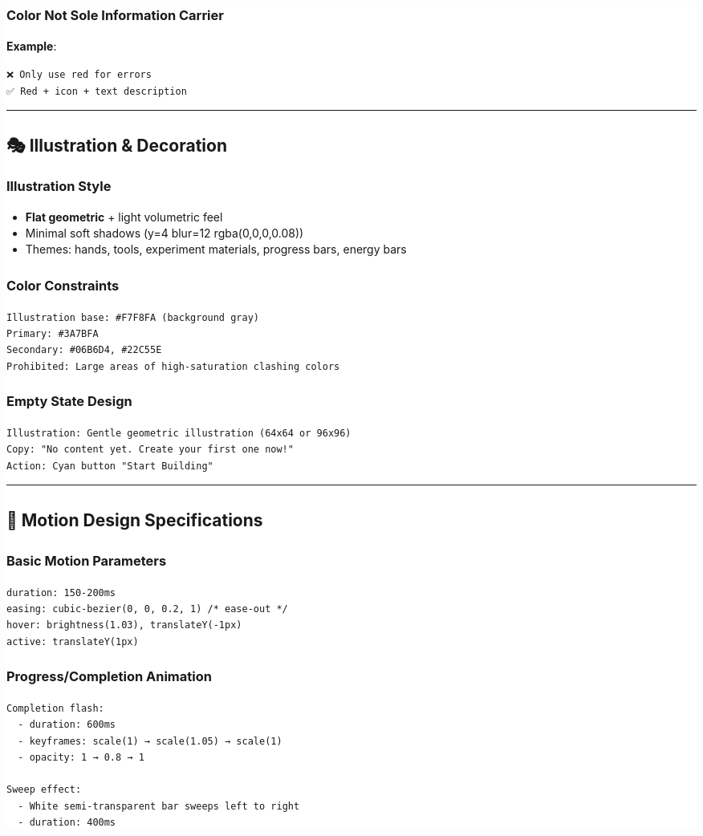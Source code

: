 ### Color Not Sole Information Carrier

**Example**:
```
❌ Only use red for errors
✅ Red + icon + text description
```

---

## 🎭 Illustration & Decoration

### Illustration Style

- **Flat geometric** + light volumetric feel
- Minimal soft shadows (y=4 blur=12 rgba(0,0,0,0.08))
- Themes: hands, tools, experiment materials, progress bars, energy bars

### Color Constraints

```
Illustration base: #F7F8FA (background gray)
Primary: #3A7BFA
Secondary: #06B6D4, #22C55E
Prohibited: Large areas of high-saturation clashing colors
```

### Empty State Design

```
Illustration: Gentle geometric illustration (64x64 or 96x96)
Copy: "No content yet. Create your first one now!"
Action: Cyan button "Start Building"
```

---

## 🚀 Motion Design Specifications

### Basic Motion Parameters

```
duration: 150-200ms
easing: cubic-bezier(0, 0, 0.2, 1) /* ease-out */
hover: brightness(1.03), translateY(-1px)
active: translateY(1px)
```

### Progress/Completion Animation

```
Completion flash:
  - duration: 600ms
  - keyframes: scale(1) → scale(1.05) → scale(1)
  - opacity: 1 → 0.8 → 1

Sweep effect:
  - White semi-transparent bar sweeps left to right
  - duration: 400ms
```
